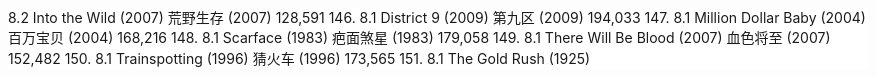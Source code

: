 </td>
<td width="39" style="text-align:center;" valign="center" >8.2
</td>
<td width="302" align="left" valign="center" >Into the Wild (2007)
</td>
<td width="154" style="text-align:center;" valign="center" >荒野生存 (2007)
</td>
<td width="46" align="right" valign="center" >128,591
</td></tr><tr >
<td width="30" style="text-align:center;" valign="center" >146.
</td>
<td width="39" style="text-align:center;" valign="center" >8.1
</td>
<td width="302" align="left" valign="center" >District 9 (2009)
</td>
<td width="154" style="text-align:center;" valign="center" >第九区 (2009)
</td>
<td width="46" align="right" valign="center" >194,033
</td></tr><tr >
<td width="30" style="text-align:center;" valign="center" >147.
</td>
<td width="39" style="text-align:center;" valign="center" >8.1
</td>
<td width="302" align="left" valign="center" >Million Dollar Baby (2004)
</td>
<td width="154" style="text-align:center;" valign="center" >百万宝贝 (2004)
</td>
<td width="46" align="right" valign="center" >168,216
</td></tr><tr >
<td width="30" style="text-align:center;" valign="center" >148.
</td>
<td width="39" style="text-align:center;" valign="center" >8.1
</td>
<td width="302" align="left" valign="center" >Scarface (1983)
</td>
<td width="154" style="text-align:center;" valign="center" >疤面煞星 (1983)
</td>
<td width="46" align="right" valign="center" >179,058
</td></tr><tr >
<td width="30" style="text-align:center;" valign="center" >149.
</td>
<td width="39" style="text-align:center;" valign="center" >8.1
</td>
<td width="302" align="left" valign="center" >There Will Be Blood (2007)
</td>
<td width="154" style="text-align:center;" valign="center" >血色将至 (2007)
</td>
<td width="46" align="right" valign="center" >152,482
</td></tr><tr >
<td width="30" style="text-align:center;" valign="center" >150.
</td>
<td width="39" style="text-align:center;" valign="center" >8.1
</td>
<td width="302" align="left" valign="center" >Trainspotting (1996)
</td>
<td width="154" style="text-align:center;" valign="center" >猜火车 (1996)
</td>
<td width="46" align="right" valign="center" >173,565
</td></tr><tr >
<td width="30" style="text-align:center;" valign="center" >151.
</td>
<td width="39" style="text-align:center;" valign="center" >8.1
</td>
<td width="302" align="left" valign="center" >The Gold Rush (1925)
